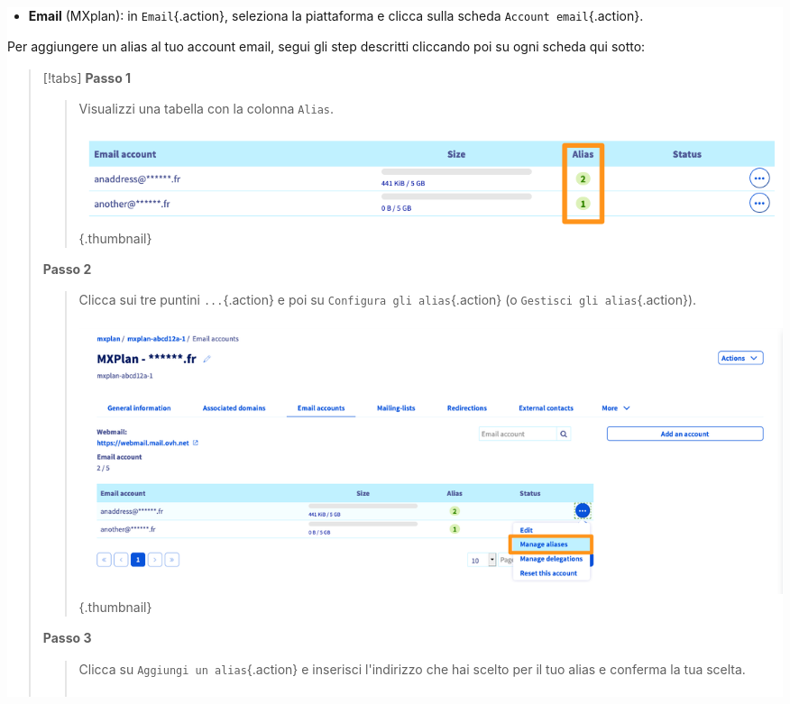 - **Email** (MXplan): in `Email`{.action}, seleziona la piattaforma e clicca sulla scheda `Account email`{.action}.

Per aggiungere un alias al tuo account email, segui gli step descritti cliccando poi su ogni scheda qui sotto:

> [!tabs]
> **Passo 1**
>>
>> Visualizzi una tabella con la colonna `Alias`.<br><br>
>> ![email](images/email-alias012.png){.thumbnail}<br>
>>
> **Passo 2**
>>
>> Clicca sui tre puntini `...`{.action} e poi su `Configura gli alias`{.action} (o `Gestisci gli alias`{.action}).<br><br>
>> ![email](images/email-alias02.png){.thumbnail}<br>
>>
> **Passo 3**
>>
>> Clicca su `Aggiungi un alias`{.action} e inserisci l'indirizzo che hai scelto per il tuo alias e conferma la tua scelta.<br><br>